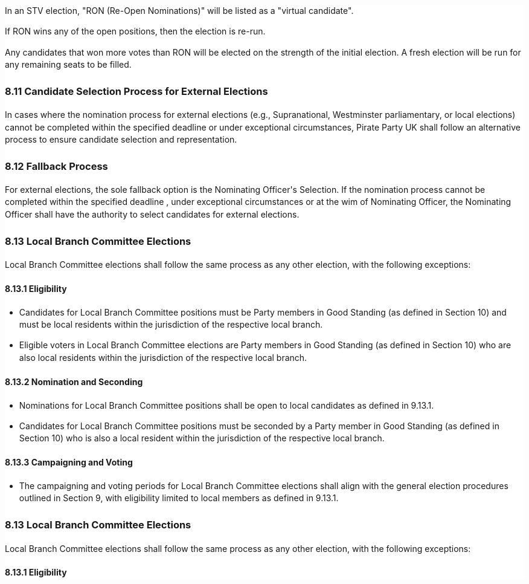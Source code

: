 In an STV election, "RON (Re-Open Nominations)" will be listed as a "virtual candidate".

If RON wins any of the open positions, then the election is re-run.

Any candidates that won more votes than RON will be elected on the strength of the initial election. A fresh election will be run for any remaining seats to be filled.

### 8.11 Candidate Selection Process for External Elections

In cases where the nomination process for external elections (e.g., Supranational, Westminster parliamentary, or local elections) cannot be completed within the specified deadline or under exceptional circumstances, Pirate Party UK shall follow an alternative process to ensure candidate selection and representation.

### 8.12 Fallback Process
For external elections, the sole fallback option is the Nominating Officer's Selection.
If the nomination process cannot be completed within the specified deadline , under exceptional circumstances or at the wim of Nominating Officer, the Nominating Officer shall have the authority to select candidates for external elections.

### 8.13 Local Branch Committee Elections

Local Branch Committee elections shall follow the same process as any other election, with the following exceptions:

#### 8.13.1 Eligibility

- Candidates for Local Branch Committee positions must be Party members in Good Standing (as defined in Section 10) and must be local residents within the jurisdiction of the respective local branch.

- Eligible voters in Local Branch Committee elections are Party members in Good Standing (as defined in Section 10) who are also local residents within the jurisdiction of the respective local branch.

#### 8.13.2 Nomination and Seconding

- Nominations for Local Branch Committee positions shall be open to local candidates as defined in 9.13.1.

- Candidates for Local Branch Committee positions must be seconded by a Party member in Good Standing (as defined in Section 10) who is also a local resident within the jurisdiction of the respective local branch.

#### 8.13.3 Campaigning and Voting

- The campaigning and voting periods for Local Branch Committee elections shall align with the general election procedures outlined in Section 9, with eligibility limited to local members as defined in 9.13.1.

### 8.13 Local Branch Committee Elections

Local Branch Committee elections shall follow the same process as any other election, with the following exceptions:

#### 8.13.1 Eligibility
